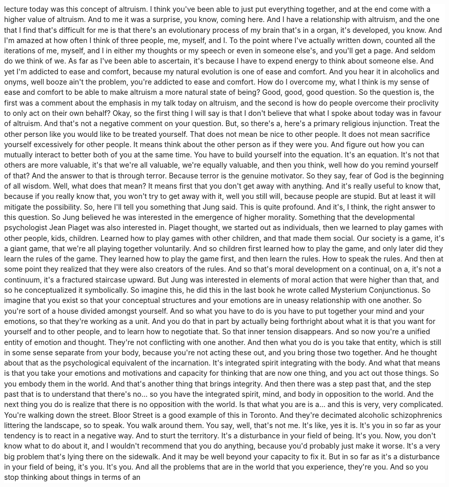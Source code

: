 lecture today was this concept of altruism. I think you've been able to just put everything together, and at the end come with a higher value of altruism. And to me it was a surprise, you know, coming here. And I have a relationship with altruism, and the one that I find that's difficult for me is that there's an evolutionary process of my brain that's in a organ, it's developed, you know. And I'm amazed at how often I think of three people, me, myself, and I. To the point where I've actually written down, counted all the iterations of me, myself, and I in either my thoughts or my speech or even in someone else's, and you'll get a page. And seldom do we think of we. As far as I've been able to ascertain, it's because I have to expend energy to think about someone else. And yet I'm addicted to ease and comfort, because my natural evolution is one of ease and comfort. And you hear it in alcoholics and onyms, well booze ain't the problem, you're addicted to ease and comfort. How do I overcome my, what I think is my sense of ease and comfort to be able to make altruism a more natural state of being? Good, good, good question. So the question is, the first was a comment about the emphasis in my talk today on altruism, and the second is how do people overcome their proclivity to only act on their own behalf? Okay, so the first thing I will say is that I don't believe that what I spoke about today was in favour of altruism. And that's not a negative comment on your question. But, so there's a, here's a primary religious injunction. Treat the other person like you would like to be treated yourself. That does not mean be nice to other people. It does not mean sacrifice yourself excessively for other people. It means think about the other person as if they were you. And figure out how you can mutually interact to better both of you at the same time. You have to build yourself into the equation. It's an equation. It's not that others are more valuable, it's that we're all valuable, we're equally valuable, and then you think, well how do you remind yourself of that? And the answer to that is through terror. Because terror is the genuine motivator. So they say, fear of God is the beginning of all wisdom. Well, what does that mean? It means first that you don't get away with anything. And it's really useful to know that, because if you really know that, you won't try to get away with it, well you still will, because people are stupid. But at least it will mitigate the possibility. So, here I'll tell you something that Jung said. This is quite profound. And it's, I think, the right answer to this question. So Jung believed he was interested in the emergence of higher morality. Something that the developmental psychologist Jean Piaget was also interested in. Piaget thought, we started out as individuals, then we learned to play games with other people, kids, children. Learned how to play games with other children, and that made them social. Our society is a game, it's a giant game, that we're all playing together voluntarily. And so children first learned how to play the game, and only later did they learn the rules of the game. They learned how to play the game first, and then learn the rules. How to speak the rules. And then at some point they realized that they were also creators of the rules. And so that's moral development on a continual, on a, it's not a continuum, it's a fractured staircase upward. But Jung was interested in elements of moral action that were higher than that, and so he conceptualized it symbolically. So imagine this, he did this in the last book he wrote called Mysterium Conjunctionus. So imagine that you exist so that your conceptual structures and your emotions are in uneasy relationship with one another. So you're sort of a house divided amongst yourself. And so what you have to do is you have to put together your mind and your emotions, so that they're working as a unit. And you do that in part by actually being forthright about what it is that you want for yourself and to other people, and to learn how to negotiate that. So that inner tension disappears. And so now you're a unified entity of emotion and thought. They're not conflicting with one another. And then what you do is you take that entity, which is still in some sense separate from your body, because you're not acting these out, and you bring those two together. And he thought about that as the psychological equivalent of the incarnation. It's integrated spirit integrating with the body. And what that means is that you take your emotions and motivations and capacity for thinking that are now one thing, and you act out those things. So you embody them in the world. And that's another thing that brings integrity. And then there was a step past that, and the step past that is to understand that there's no... so you have the integrated spirit, mind, and body in opposition to the world. And the next thing you do is realize that there is no opposition with the world. Is that what you are is a... and this is very, very complicated. You're walking down the street. Bloor Street is a good example of this in Toronto. And they're decimated alcoholic schizophrenics littering the landscape, so to speak. You walk around them. You say, well, that's not me. It's like, yes it is. It's you in so far as your tendency is to react in a negative way. And to sturt the territory. It's a disturbance in your field of being. It's you. Now, you don't know what to do about it, and I wouldn't recommend that you do anything, because you'd probably just make it worse. It's a very big problem that's lying there on the sidewalk. And it may be well beyond your capacity to fix it. But in so far as it's a disturbance in your field of being, it's you. It's you. And all the problems that are in the world that you experience, they're you. And so you stop thinking about things in terms of an